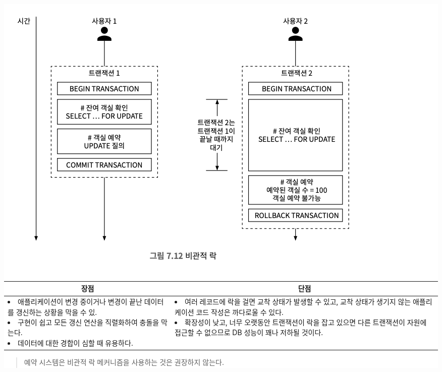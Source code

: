 ![alt text](image-8.png)

<table>
  <thead>
    <tr>
      <th>장점</th>
      <th>단점</th>
    </tr>
  </thead>
  <tbody>
    <tr>
        <td>
            <li>애플리케이션이 변경 중이거나 변경이 끝난 데이터를 갱신하는 상황을 막을 수 있.</li>
            <li>구현이 쉽고 모든 갱신 연산을 직렬화하여 충돌을 막는다.</li>
            <li>데이터에 대한 경합이 심할 때 유용하다.</li>
        </td>
        <td>
            <li>여러 레코드에 락을 걸면 교착 상태가 발생할 수 있고, 교착 상태가 생기지 않는 애플리케이션 코드 작성은 까다로울 수 있다.</li>
            <li>확장성이 낮고, 너무 오랫동안 트랜잭션이 락을 잡고 있으면 다른 트랜잭션이 자원에 접근할 수 없으므로 DB 성능이 꽤나 저하될 것이다.</li>
        </td>
    </tr>
  </tbody>
</table>

> 예약 시스템은 비관적 락 메커니즘을 사용하는 것은 권장하지 않는다.
